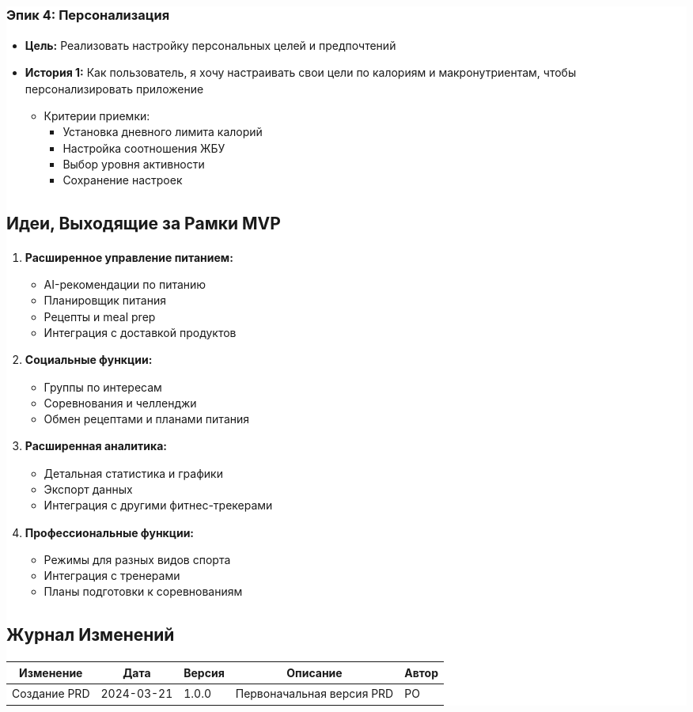 ### Эпик 4: Персонализация
- **Цель:** Реализовать настройку персональных целей и предпочтений

- **История 1:** Как пользователь, я хочу настраивать свои цели по калориям и макронутриентам, чтобы персонализировать приложение
  - Критерии приемки:
    - Установка дневного лимита калорий
    - Настройка соотношения ЖБУ
    - Выбор уровня активности
    - Сохранение настроек

## Идеи, Выходящие за Рамки MVP

1. **Расширенное управление питанием:**
   - AI-рекомендации по питанию
   - Планировщик питания
   - Рецепты и meal prep
   - Интеграция с доставкой продуктов

2. **Социальные функции:**
   - Группы по интересам
   - Соревнования и челленджи
   - Обмен рецептами и планами питания

3. **Расширенная аналитика:**
   - Детальная статистика и графики
   - Экспорт данных
   - Интеграция с другими фитнес-трекерами

4. **Профессиональные функции:**
   - Режимы для разных видов спорта
   - Интеграция с тренерами
   - Планы подготовки к соревнованиям

## Журнал Изменений

| Изменение | Дата | Версия | Описание | Автор |
| --------- | ---- | ------ | --------- | ----- |
| Создание PRD | 2024-03-21 | 1.0.0 | Первоначальная версия PRD | PO | 
